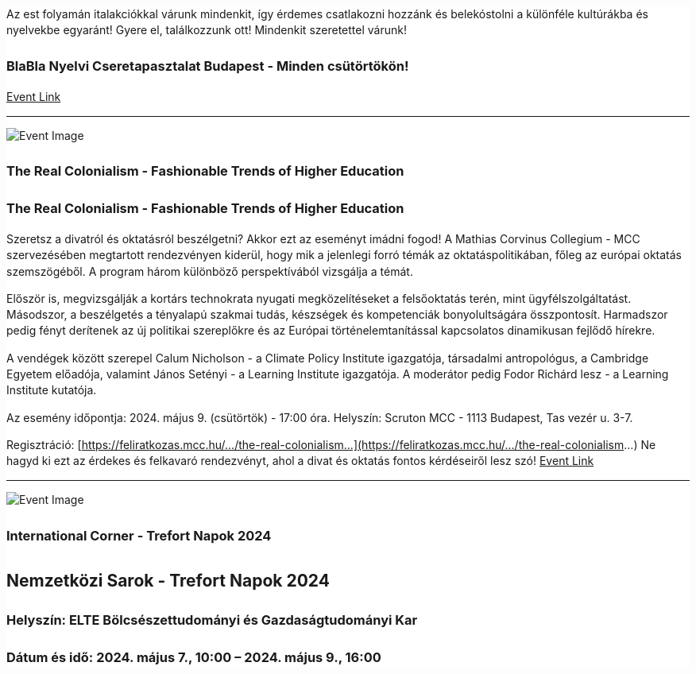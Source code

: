 Az est folyamán italakciókkal várunk mindenkit, így érdemes csatlakozni hozzánk és belekóstolni a különféle kultúrákba és nyelvekbe egyaránt! Gyere el, találkozzunk ott! Mindenkit szeretettel várunk!

### BlaBla Nyelvi Cseretapasztalat Budapest - Minden csütörtökön!
[Event Link](https://facebook.com/events/1588131338397939)

---
![Event Image](https://scontent-fra5-1.xx.fbcdn.net/v/t39.30808-6/438774099_820120750135920_6897984562308349356_n.jpg?stp=dst-jpg_s960x960&_nc_cat=102&ccb=1-7&_nc_sid=5f2048&_nc_ohc=2ESCDZYNpvgQ7kNvgH58C4x&_nc_ht=scontent-fra5-1.xx&oh=00_AfB4_ZNnFQqFxZQ1z1TKkoTGwI4XaxjgzQd7D36JGnLVaA&oe=66423316)

 ### The Real Colonialism - Fashionable Trends of Higher Education

### The Real Colonialism - Fashionable Trends of Higher Education

Szeretsz a divatról és oktatásról beszélgetni? Akkor ezt az eseményt imádni fogod! A Mathias Corvinus Collegium - MCC szervezésében megtartott rendezvényen kiderül, hogy mik a jelenlegi forró témák az oktatáspolitikában, főleg az európai oktatás szemszögéből. A program három különböző perspektívából vizsgálja a témát.

Először is, megvizsgálják a kortárs technokrata nyugati megközelítéseket a felsőoktatás terén, mint ügyfélszolgáltatást. Másodszor, a beszélgetés a tényalapú szakmai tudás, készségek és kompetenciák bonyolultságára összpontosít. Harmadszor pedig fényt derítenek az új politikai szereplőkre és az Európai történelemtanítással kapcsolatos dinamikusan fejlődő hírekre.

A vendégek között szerepel Calum Nicholson - a Climate Policy Institute igazgatója, társadalmi antropológus, a Cambridge Egyetem előadója, valamint János Setényi - a Learning Institute igazgatója. A moderátor pedig Fodor Richárd lesz - a Learning Institute kutatója.

Az esemény időpontja: 2024. május 9. (csütörtök) - 17:00 óra. Helyszín: Scruton MCC - 1113 Budapest, Tas vezér u. 3-7.

Regisztráció: [https://feliratkozas.mcc.hu/.../the-real-colonialism...](https://feliratkozas.mcc.hu/.../the-real-colonialism...) Ne hagyd ki ezt az érdekes és felkavaró rendezvényt, ahol a divat és oktatás fontos kérdéseiről lesz szó!
[Event Link](https://facebook.com/events/321716441019497)

---
![Event Image](https://scontent-fra3-1.xx.fbcdn.net/v/t39.30808-6/437553719_122114348264270850_84204325729407493_n.jpg?stp=dst-jpg_p180x540&_nc_cat=103&ccb=1-7&_nc_sid=5f2048&_nc_ohc=DSISwdBloZoQ7kNvgGWfO7T&_nc_ht=scontent-fra3-1.xx&oh=00_AfAqEtmvv1ABzOqvDZP8J0c58ln9zki1-cweManX6x4t3g&oe=66422E82)

 ### International Corner - Trefort Napok 2024

## Nemzetközi Sarok - Trefort Napok 2024

### Helyszín: ELTE Bölcsészettudományi és Gazdaságtudományi Kar
### Dátum és idő: 2024. május 7., 10:00 – 2024. május 9., 16:00
